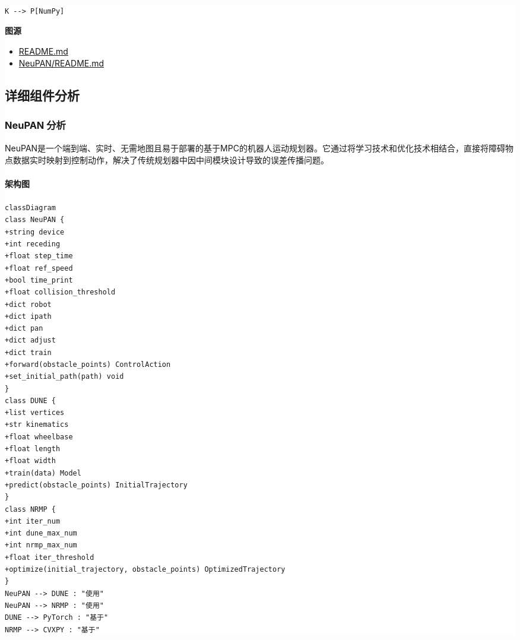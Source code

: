 ```mermaid
K --> P[NumPy]
```

**图源**  
- [README.md](file://README.md#L0-L280)
- [NeuPAN/README.md](file://NeuPAN/README.md#L0-L243)

## 详细组件分析

### NeuPAN 分析

NeuPAN是一个端到端、实时、无需地图且易于部署的基于MPC的机器人运动规划器。它通过将学习技术和优化技术相结合，直接将障碍物点数据实时映射到控制动作，解决了传统规划器中因中间模块设计导致的误差传播问题。

#### 架构图
```mermaid
classDiagram
class NeuPAN {
+string device
+int receding
+float step_time
+float ref_speed
+bool time_print
+float collision_threshold
+dict robot
+dict ipath
+dict pan
+dict adjust
+dict train
+forward(obstacle_points) ControlAction
+set_initial_path(path) void
}
class DUNE {
+list vertices
+str kinematics
+float wheelbase
+float length
+float width
+train(data) Model
+predict(obstacle_points) InitialTrajectory
}
class NRMP {
+int iter_num
+int dune_max_num
+int nrmp_max_num
+float iter_threshold
+optimize(initial_trajectory, obstacle_points) OptimizedTrajectory
}
NeuPAN --> DUNE : "使用"
NeuPAN --> NRMP : "使用"
DUNE --> PyTorch : "基于"
NRMP --> CVXPY : "基于"
```
